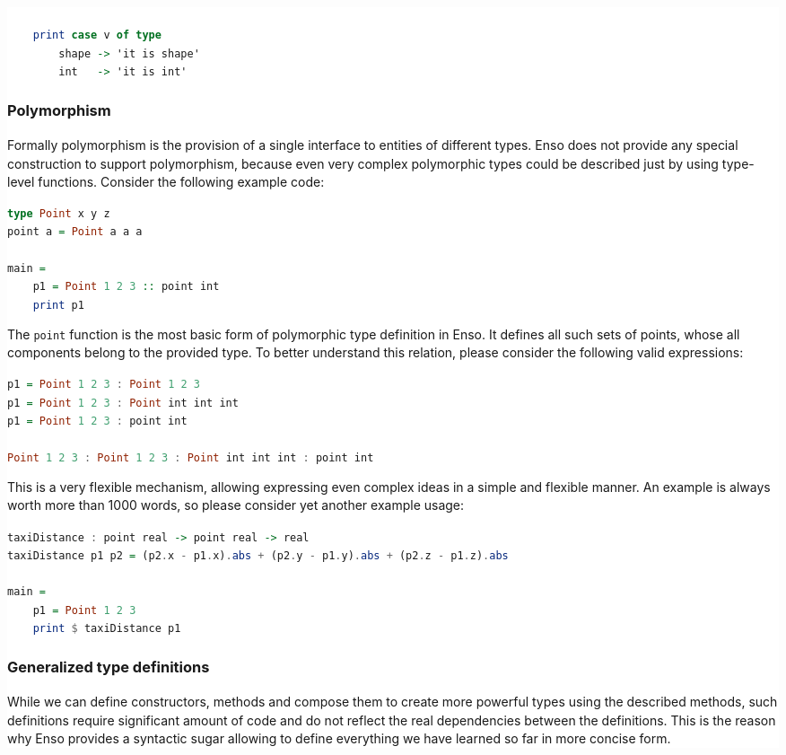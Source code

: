 ```haskell

    print case v of type
        shape -> 'it is shape'
        int   -> 'it is int'

```

### Polymorphism

Formally polymorphism is the provision of a single interface to entities of different types. Enso does not provide any special construction to support polymorphism, because even very complex polymorphic types could be described just by using type-level functions. Consider the following example code:

```haskell
type Point x y z
point a = Point a a a

main =
    p1 = Point 1 2 3 :: point int
    print p1
```

The `point` function is the most basic form of polymorphic type definition in Enso. It defines all such sets of points, whose all components belong to the provided type. To better understand this relation, please consider the following valid expressions:

```haskell
p1 = Point 1 2 3 : Point 1 2 3
p1 = Point 1 2 3 : Point int int int
p1 = Point 1 2 3 : point int

Point 1 2 3 : Point 1 2 3 : Point int int int : point int
```

This is a very flexible mechanism, allowing expressing even complex ideas in a simple and flexible manner. An example is always worth more than 1000 words, so please consider yet another example usage:

```haskell
taxiDistance : point real -> point real -> real
taxiDistance p1 p2 = (p2.x - p1.x).abs + (p2.y - p1.y).abs + (p2.z - p1.z).abs

main =
    p1 = Point 1 2 3
    print $ taxiDistance p1
```

### Generalized type definitions

While we can define constructors, methods and compose them to create more powerful types using the described methods, such definitions require significant amount of code and do not reflect the real dependencies between the definitions. This is the reason why Enso provides a syntactic sugar allowing to define everything we have learned so far in more concise form.
